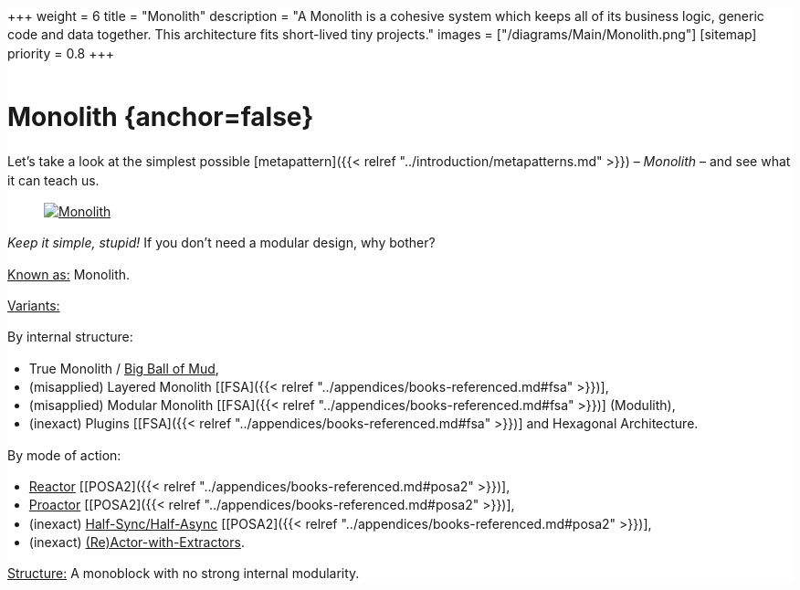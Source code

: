 +++
weight = 6
title = "Monolith"
description = "A Monolith is a cohesive system which keeps all of its business logic, generic code and data together. This architecture fits short-lived tiny projects."
images = ["/diagrams/Main/Monolith.png"]
[sitemap]
  priority = 0.8
+++

# Monolith {anchor=false}

Let’s take a look at the simplest possible [metapattern]({{< relref "../introduction/metapatterns.md" >}}) – *Monolith* – and see what it can teach us\.

<figure>
<a href="/diagrams/Main/Monolith.png">
<picture>
<source srcset="/diagrams/Main/Monolith.svg" media="(prefers-color-scheme: light)"/>
<source srcset="/diagrams/Main/Monolith.dark.svg" media="(prefers-color-scheme: dark)"/>
<img src="/diagrams/Main/Monolith.png" alt="Monolith" loading="lazy" width="942" height="474" style="width:100%"/>
</picture>
</a>
</figure>

*Keep it simple, stupid\!* If you don’t need a modular design, why bother?

<ins>Known as:</ins> Monolith\.

<ins>Variants:</ins> 

By internal structure:

- True Monolith / [Big Ball of Mud](http://laputan.org/mud/),
- \(misapplied\) Layered Monolith \[[FSA]({{< relref "../appendices/books-referenced.md#fsa" >}})\],
- \(misapplied\) Modular Monolith \[[FSA]({{< relref "../appendices/books-referenced.md#fsa" >}})\] \(Modulith\),
- \(inexact\) Plugins \[[FSA]({{< relref "../appendices/books-referenced.md#fsa" >}})\] and Hexagonal Architecture\.


By mode of action:

- [Reactor](https://www.dre.vanderbilt.edu/~schmidt/PDF/reactor-siemens.pdf) \[[POSA2]({{< relref "../appendices/books-referenced.md#posa2" >}})\], 
- [Proactor](https://hillside.net/plop/plop97/Proceedings/pyarali.proactor.pdf) \[[POSA2]({{< relref "../appendices/books-referenced.md#posa2" >}})\], 
- \(inexact\) [Half\-Sync/Half\-Async](https://www.dre.vanderbilt.edu/~schmidt/PDF/PLoP-95.pdf) \[[POSA2]({{< relref "../appendices/books-referenced.md#posa2" >}})\],
- \(inexact\) [\(Re\)Actor\-with\-Extractors](http://ithare.com/multi-coring-and-non-blocking-instead-of-multi-threading-with-a-script/3/)\.


<ins>Structure:</ins> A monoblock with no strong internal modularity\.
